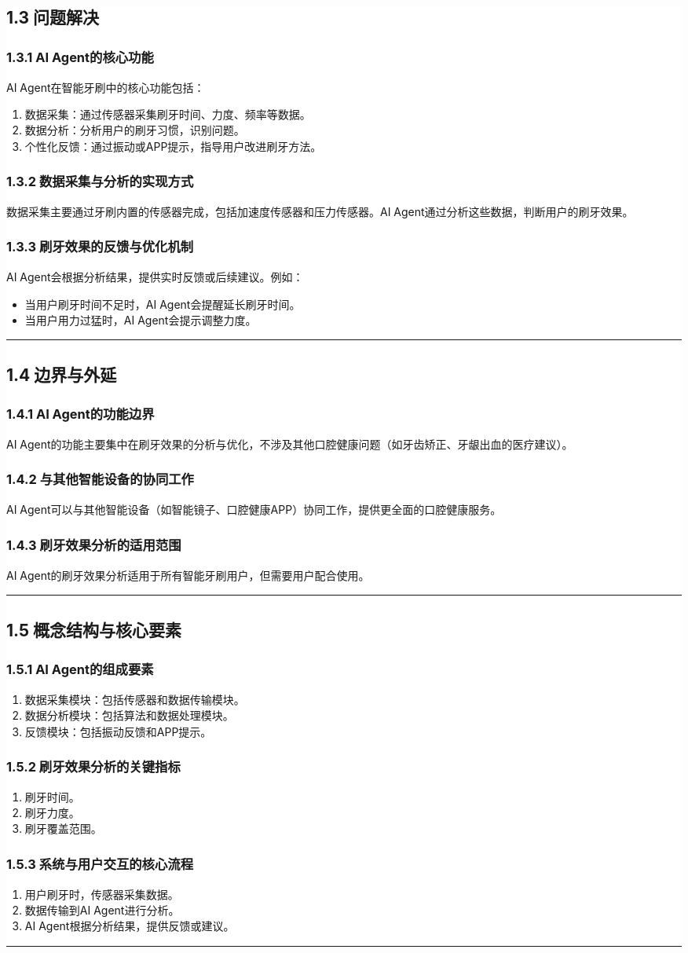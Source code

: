 
## 1.3 问题解决

### 1.3.1 AI Agent的核心功能
AI Agent在智能牙刷中的核心功能包括：
1. 数据采集：通过传感器采集刷牙时间、力度、频率等数据。
2. 数据分析：分析用户的刷牙习惯，识别问题。
3. 个性化反馈：通过振动或APP提示，指导用户改进刷牙方法。

### 1.3.2 数据采集与分析的实现方式
数据采集主要通过牙刷内置的传感器完成，包括加速度传感器和压力传感器。AI Agent通过分析这些数据，判断用户的刷牙效果。

### 1.3.3 刷牙效果的反馈与优化机制
AI Agent会根据分析结果，提供实时反馈或后续建议。例如：
- 当用户刷牙时间不足时，AI Agent会提醒延长刷牙时间。
- 当用户用力过猛时，AI Agent会提示调整力度。

---

## 1.4 边界与外延

### 1.4.1 AI Agent的功能边界
AI Agent的功能主要集中在刷牙效果的分析与优化，不涉及其他口腔健康问题（如牙齿矫正、牙龈出血的医疗建议）。

### 1.4.2 与其他智能设备的协同工作
AI Agent可以与其他智能设备（如智能镜子、口腔健康APP）协同工作，提供更全面的口腔健康服务。

### 1.4.3 刷牙效果分析的适用范围
AI Agent的刷牙效果分析适用于所有智能牙刷用户，但需要用户配合使用。

---

## 1.5 概念结构与核心要素

### 1.5.1 AI Agent的组成要素
1. 数据采集模块：包括传感器和数据传输模块。
2. 数据分析模块：包括算法和数据处理模块。
3. 反馈模块：包括振动反馈和APP提示。

### 1.5.2 刷牙效果分析的关键指标
1. 刷牙时间。
2. 刷牙力度。
3. 刷牙覆盖范围。

### 1.5.3 系统与用户交互的核心流程
1. 用户刷牙时，传感器采集数据。
2. 数据传输到AI Agent进行分析。
3. AI Agent根据分析结果，提供反馈或建议。

---